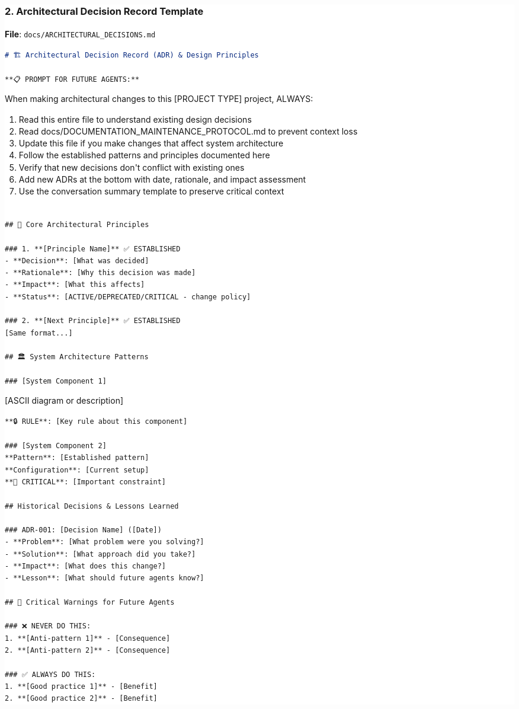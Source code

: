 ### 2. Architectural Decision Record Template
**File**: `docs/ARCHITECTURAL_DECISIONS.md`

```markdown
# 🏗️ Architectural Decision Record (ADR) & Design Principles

**📋 PROMPT FOR FUTURE AGENTS:**
```
When making architectural changes to this [PROJECT TYPE] project, ALWAYS:
1. Read this entire file to understand existing design decisions
2. Read docs/DOCUMENTATION_MAINTENANCE_PROTOCOL.md to prevent context loss
3. Update this file if you make changes that affect system architecture
4. Follow the established patterns and principles documented here
5. Verify that new decisions don't conflict with existing ones
6. Add new ADRs at the bottom with date, rationale, and impact assessment
7. Use the conversation summary template to preserve critical context
```

## 🎯 Core Architectural Principles

### 1. **[Principle Name]** ✅ ESTABLISHED
- **Decision**: [What was decided]
- **Rationale**: [Why this decision was made]
- **Impact**: [What this affects]
- **Status**: [ACTIVE/DEPRECATED/CRITICAL - change policy]

### 2. **[Next Principle]** ✅ ESTABLISHED
[Same format...]

## 🏛️ System Architecture Patterns

### [System Component 1]
```
[ASCII diagram or description]
```
**🔒 RULE**: [Key rule about this component]

### [System Component 2]
**Pattern**: [Established pattern]
**Configuration**: [Current setup]
**🚨 CRITICAL**: [Important constraint]

## Historical Decisions & Lessons Learned

### ADR-001: [Decision Name] ([Date])
- **Problem**: [What problem were you solving?]
- **Solution**: [What approach did you take?]
- **Impact**: [What does this change?]
- **Lesson**: [What should future agents know?]

## 🚨 Critical Warnings for Future Agents

### ❌ NEVER DO THIS:
1. **[Anti-pattern 1]** - [Consequence]
2. **[Anti-pattern 2]** - [Consequence]

### ✅ ALWAYS DO THIS:
1. **[Good practice 1]** - [Benefit]
2. **[Good practice 2]** - [Benefit]
```
